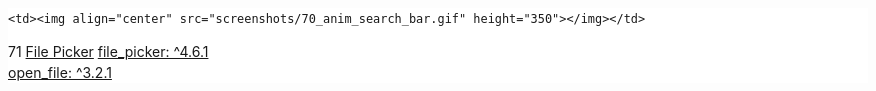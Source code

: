     <td><img align="center" src="screenshots/70_anim_search_bar.gif" height="350"></img></td>
  </tr>
  <tr>
    <td>71</td>
    <td><a href="lib/71_file_picker/file_picker.dart">File Picker</a></td>
    <td>
    <a href="https://pub.dev/packages/file_picker" target="_blank">file_picker: ^4.6.1</a><br>
    <a href="https://pub.dev/packages/open_file" target="_blank">open_file: ^3.2.1</a>
    </td>